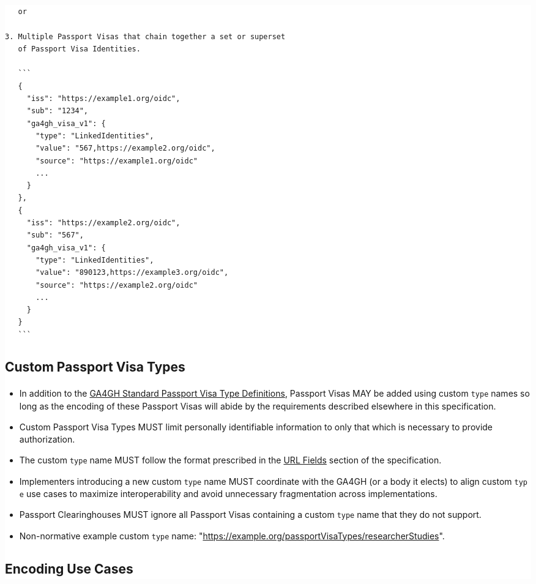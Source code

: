        or
    
    3. Multiple Passport Visas that chain together a set or superset
       of Passport Visa Identities.
    
       ```
       {
         "iss": "https://example1.org/oidc",
         "sub": "1234",
         "ga4gh_visa_v1": {
           "type": "LinkedIdentities",
           "value": "567,https://example2.org/oidc",
           "source": "https://example1.org/oidc"
           ...
         }
       },
       {
         "iss": "https://example2.org/oidc",
         "sub": "567",
         "ga4gh_visa_v1": {
           "type": "LinkedIdentities",
           "value": "890123,https://example3.org/oidc",
           "source": "https://example2.org/oidc"
           ...
         }
       }
       ```

## Custom Passport Visa Types

-   In addition to the
    [GA4GH Standard Passport Visa Type Definitions](#ga4gh-standard-passport-visa-type-definitions),
    Passport Visas MAY be added using custom `type` names so long as the
    encoding of these Passport Visas will abide by the requirements described
    elsewhere in this specification.

-   Custom Passport Visa Types MUST limit personally identifiable information
    to only that which is necessary to provide authorization.

-   The custom `type` name MUST follow the format prescribed in the
    [URL Fields](#url-fields) section of the specification.

-   Implementers introducing a new custom `type` name MUST coordinate with the
    GA4GH (or a body it elects) to align custom `type` use cases to maximize
    interoperability and avoid unnecessary fragmentation across implementations.

-   Passport Clearinghouses MUST ignore all Passport Visas containing a custom
    `type` name that they do not support.

-   Non-normative example custom `type` name:
    "https://example.org/passportVisaTypes/researcherStudies".

## Encoding Use Cases
